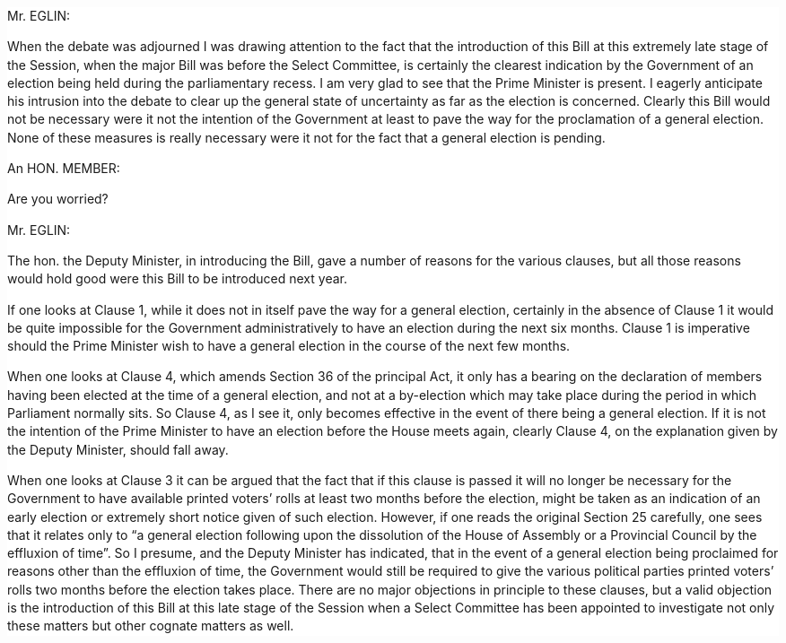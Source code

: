 <speech by="#eglin">

<from>Mr. <person refersTo="hansard_za">EGLIN</person>:</from>

<p>When the debate was adjourned I was drawing attention to the fact that the introduction of this Bill at this extremely late stage of the Session, when the major Bill was before the Select Committee, is certainly the clearest indication by the Government of an election being held during the parliamentary recess. I am very glad to see that the Prime Minister is present. I eagerly anticipate his intrusion into the debate to clear up the general state of uncertainty as far as the election is concerned. Clearly this Bill would not be necessary were it not the intention of the Government at least to pave the way for the proclamation of a general election. None of these measures is really necessary were it not for the fact that a general election is pending.</p>

</speech>

<speech by="#hon_member">

<from>An <person refersTo="hansard_za">HON. MEMBER</person>:</from>

<p>Are you worried?</p>

</speech>

<speech by="#eglin">

<from>Mr. <person refersTo="hansard_za">EGLIN</person>:</from>

<p>The hon. the Deputy Minister, in introducing the Bill, gave a number of reasons for the various clauses, but all those reasons would hold good were this Bill to be introduced next year.</p>

<p>If one looks at Clause 1, while it does not in itself pave the way for a general election, certainly in the absence of Clause 1 it would be quite impossible for the Government administratively to have an election during the next six months. Clause 1 is imperative should the Prime Minister wish to have a general election in the course of the next few months.</p>

<p>When one looks at Clause 4, which amends Section 36 of the principal Act, it only has a bearing on the declaration of members having been elected at the time of a general election, and not at a by-election which may take place during the period in which Parliament normally sits. So Clause 4, as I see it, only becomes effective in the event of there being a general election. If it is not the intention of the Prime Minister to have an election before the House meets again, clearly Clause 4, on the explanation given by the Deputy Minister, should fall away.</p>

<p>When one looks at Clause 3 it can be argued that the fact that if this clause is passed it will no longer be necessary for the Government to have available printed voters&#x2019; rolls at least two months before the election, might be taken as an indication of an early election or extremely short notice given of such election. However, if one reads the original Section 25 carefully, one sees that it relates only to &#x201C;a general election following upon the dissolution of the House of Assembly or a Provincial Council by the effluxion of time&#x201D;. So I presume, and the Deputy Minister has indicated, that in the event of a general election being proclaimed for reasons other than the effluxion of time, the Government would still be required to give the various political parties printed voters&#x2019; rolls two months before the election takes place. There are no major objections in principle to these clauses, but a valid objection is the introduction of this Bill at this late stage of the Session when a Select Committee has been appointed to investigate not only these matters but other cognate matters as well.</p>
